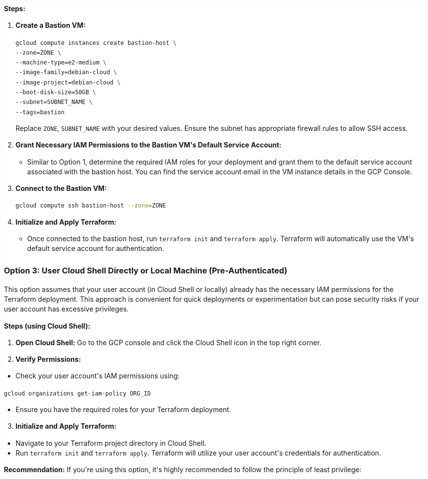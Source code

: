    **Steps:**
   1. **Create a Bastion VM:**
      ```bash
      gcloud compute instances create bastion-host \
      --zone=ZONE \
      --machine-type=e2-medium \
      --image-family=debian-cloud \
      --image-project=debian-cloud \
      --boot-disk-size=50GB \
      --subnet=SUBNET_NAME \
      --tags=bastion
      ```
      Replace `ZONE`, `SUBNET_NAME` with your desired values. Ensure the subnet has appropriate firewall rules to allow SSH access.

   2. **Grant Necessary IAM Permissions to the Bastion VM's Default Service Account:**
      - Similar to Option 1, determine the required IAM roles for your deployment and grant them to the default service account associated with the bastion host. You can find the service account email in the VM instance details in the GCP Console.

   3. **Connect to the Bastion VM:**
      ```bash
      gcloud compute ssh bastion-host --zone=ZONE
      ```

   4. **Initialize and Apply Terraform:**
      - Once connected to the bastion host, run `terraform init` and `terraform apply`. Terraform will automatically use the VM's default service account for authentication.

### Option 3: User Cloud Shell Directly or Local Machine (Pre-Authenticated)

This option assumes that your user account (in Cloud Shell or locally) already has the necessary IAM permissions for the Terraform deployment. This approach is convenient for quick deployments or experimentation but can pose security risks if your user account has excessive privileges.

**Steps (using Cloud Shell):**

   1. **Open Cloud Shell:** Go to the GCP console and click the Cloud Shell icon in the top right corner.

   2. **Verify Permissions:**
   - Check your user account's IAM permissions using:
   ```bash
   gcloud organizations get-iam-policy ORG_ID
   ```
   - Ensure you have the required roles for your Terraform deployment.

   3. **Initialize and Apply Terraform:**
   - Navigate to your Terraform project directory in Cloud Shell.
   - Run `terraform init` and `terraform apply`. Terraform will utilize your user account's credentials for authentication.

   **Recommendation:** If you're using this option, it's highly recommended to follow the principle of least privilege:
